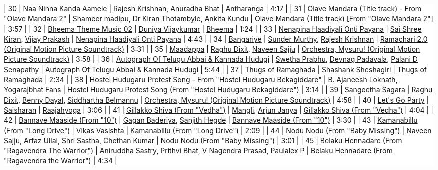 | 30 | [Naa Ninna Kanda Aamele](https://open.spotify.com/track/5ZZknROUi8yp2QQ4zvfz3L) | [Rajesh Krishnan](https://open.spotify.com/artist/0ZnBmsYz6ImvXdfUglJEWA), [Anuradha Bhat](https://open.spotify.com/artist/7sJSfUsXlD9HT8JxFGXGiY) | [Antharanga](https://open.spotify.com/album/1UOQdeQWYS16aJkcMyEEpu) | 4:17 |
| 31 | [Olave Mandara \(Title track\) \- From "Olave Mandara 2"](https://open.spotify.com/track/1RgK5Q6LXp40J6ThfE9a7y) | [Shameer madipu](https://open.spotify.com/artist/15KyzGfMWDy3JDe3ZoTF4O), [Dr Kiran Thotambyle](https://open.spotify.com/artist/25KsrmIjelYihucIqYh8Za), [Ankita Kundu](https://open.spotify.com/artist/0AyBrWlYwDQOsrN1xxOmkG) | [Olave Mandara \(Title track\) \[From "Olave Mandara 2"\]](https://open.spotify.com/album/3ioPMr9TtEf5NJW046j2x2) | 3:57 |
| 32 | [Bheema Theme Music 02](https://open.spotify.com/track/4lwpLVVOsn7AYq2bKDkmJ3) | [Duniya Vijaykumar](https://open.spotify.com/artist/7ft0dZNzMlaYTiQAabk3SA) | [Bheema](https://open.spotify.com/album/209XgvCrhFucyROj9vwMLs) | 1:24 |
| 33 | [Nenapina Haadiyali Onti Payana](https://open.spotify.com/track/4vrOrErsZaQzVUnT0SivbD) | [Sai Shree Kiran](https://open.spotify.com/artist/3IFRMLwQfpRE3lv3Dek4ev), [Vijay Prakash](https://open.spotify.com/artist/4iA6bUhiZyvRKJf4FNVX39) | [Nenapina Haadiyali Onti Payana](https://open.spotify.com/album/1w4NyU9IjX05ltUZ78EyaK) | 4:43 |
| 34 | [Bangariye](https://open.spotify.com/track/0BsXoMp9kMI0AUEH6JPPRP) | [Sunder Murthy](https://open.spotify.com/artist/4S0V3g0wtpNCUA1WUGSttx), [Rajesh Krishnan](https://open.spotify.com/artist/0ZnBmsYz6ImvXdfUglJEWA) | [Ramachari 2.0 \(Original Motion Picture Soundtrack\)](https://open.spotify.com/album/43eSy3szXeEHZy5MzqA5L3) | 3:31 |
| 35 | [Maadappa](https://open.spotify.com/track/7fSZEM8wvAjPeFvMyqzf61) | [Raghu Dixit](https://open.spotify.com/artist/72578usTM6Cj5qWsi471Nc), [Naveen Sajju](https://open.spotify.com/artist/2PxwriIRRPcrUf2YHU7Wzx) | [Orchestra, Mysuru! \(Original Motion Picture Soundtrack\)](https://open.spotify.com/album/1xZ7njeguIdXjWWuBFDnqd) | 3:58 |
| 36 | [Autograph Of Telugu Abbai & Kannada Hudugi](https://open.spotify.com/track/2cIqx8TZg0N186uHt1ANiN) | [Swetha Prabhu](https://open.spotify.com/artist/0JEvy4wnxJRteLkIV45RPW), [Devnag Padavala](https://open.spotify.com/artist/31uVdyxIWjm4thjtdUWt0d), [Palani D Senapathy](https://open.spotify.com/artist/6lsVQtbUQ6sG1MGzDcnCoM) | [Autograph Of Telugu Abbai & Kannada Hudugi](https://open.spotify.com/album/7pgxjNw1flXm2RLQCwhlrb) | 5:44 |
| 37 | [Thugs of Ramaghada](https://open.spotify.com/track/3AGnK91jZkYMMvORQFSp8p) | [Shashank Sheshagiri](https://open.spotify.com/artist/4VbeDQpfiX1x8FFDuxmrXy) | [Thugs of Ramaghada](https://open.spotify.com/album/6dEEtaejICedDt8oPSPbQM) | 2:34 |
| 38 | [Hostel Hudugaru Protest Song \- From "Hostel Hudugaru Bekagiddare"](https://open.spotify.com/track/1xea55ML5mzE8YHptJOVPo) | [B\. Ajaneesh Loknath](https://open.spotify.com/artist/3PjvC3vaZ6wh5FK6PZ4Dd5), [Yogarajbhat Fans](https://open.spotify.com/artist/7xha9BVoNtR9IfQbqvvdSw) | [Hostel Hudugaru Protest Song \(From "Hostel Hudugaru Bekagiddare"\)](https://open.spotify.com/album/2g8XvaA433A4hCrojXSbfO) | 3:14 |
| 39 | [Sangeetha Sagara](https://open.spotify.com/track/3egApxeqGFVGpHCixRYrxv) | [Raghu Dixit](https://open.spotify.com/artist/72578usTM6Cj5qWsi471Nc), [Benny Dayal](https://open.spotify.com/artist/61if35zz1W11GejEkxTLEQ), [Siddhartha Belmannu](https://open.spotify.com/artist/0M0qOys6eONaDvSRKNwKWc) | [Orchestra, Mysuru! \(Original Motion Picture Soundtrack\)](https://open.spotify.com/album/1xZ7njeguIdXjWWuBFDnqd) | 4:58 |
| 40 | [Let's Go Party](https://open.spotify.com/track/0Ey1yjsDbvFgiq7yAHRJDe) | [Saisharan](https://open.spotify.com/artist/3SacyJu97cFJNxXbVNuzg3) | [Raajahyoga](https://open.spotify.com/album/6EtHSJYHUSPuYAfDYnb42v) | 3:06 |
| 41 | [Gillakko Shiva \(From "Vedha"\)](https://open.spotify.com/track/11PnFfnBgh4vTmCSKON5EO) | [Mangli](https://open.spotify.com/artist/1pDF5UltcypyatITA3Pduo), [Arjun Janya](https://open.spotify.com/artist/3IX32wm6CoEIYovZ0VcjBJ) | [Gillakko Shiva \(From "Vedha"\)](https://open.spotify.com/album/3wlSnOOxuajiveyaz2F67k) | 4:04 |
| 42 | [Bannave Maaside \(From "10"\)](https://open.spotify.com/track/2XQsAnwCfG3k0zMhP5C4L5) | [Gagan Baderiya](https://open.spotify.com/artist/0288VNkaL5hm0SBDGEv5uq), [Sanjith Hegde](https://open.spotify.com/artist/1plObTufEAfeL1hk8Qz24v) | [Bannave Maaside \(From "10"\)](https://open.spotify.com/album/6ZWiNLByw97DOx6Na3Kyic) | 3:30 |
| 43 | [Kamanabillu \(From "Long Drive"\)](https://open.spotify.com/track/1Ibw2giLt6qnqPdqqehqob) | [Vikas Vasishta](https://open.spotify.com/artist/6IcmFfiYYoL5jTHo5xplm4) | [Kamanabillu \(From "Long Drive"\)](https://open.spotify.com/album/7FeVTAmRTCi7jWCNwmkbNV) | 2:09 |
| 44 | [Nodu Nodu \(From "Baby Missing"\)](https://open.spotify.com/track/1q7AWiwBPhWOyYihmf7zCH) | [Naveen Sajju](https://open.spotify.com/artist/2PxwriIRRPcrUf2YHU7Wzx), [Arfaz Ullal](https://open.spotify.com/artist/6jm35qfaNmKTW3kVgdZ5lq), [Shri Sastha](https://open.spotify.com/artist/48o6CxQdWZwIagBSllp2hu), [Chethan Kumar](https://open.spotify.com/artist/3zMAaXwoMBtxeIzUQjiXcy) | [Nodu Nodu \(From "Baby Missing"\)](https://open.spotify.com/album/43PzBdSScFKTMURKVYg7sT) | 3:01 |
| 45 | [Belaku Hennadare \(From "Ragavendra The Warrior"\)](https://open.spotify.com/track/0gNGn4VatScqLZ1tuq1coP) | [Aniruddha Sastry](https://open.spotify.com/artist/4eBhDqKsVw41KLAgusBZPa), [Prithvi Bhat](https://open.spotify.com/artist/4NpvD2E2PGBnv56XQB3bqr), [V Nagendra Prasad](https://open.spotify.com/artist/0BLgMgfFCQWmye32Yrt6UU), [Paulalex P](https://open.spotify.com/artist/7wlsrXvAgZLs1vS5yI0wXW) | [Belaku Hennadare \(From "Ragavendra the Warrior"\)](https://open.spotify.com/album/0d1aPDcQOmdMWWXAsyImU7) | 4:34 |